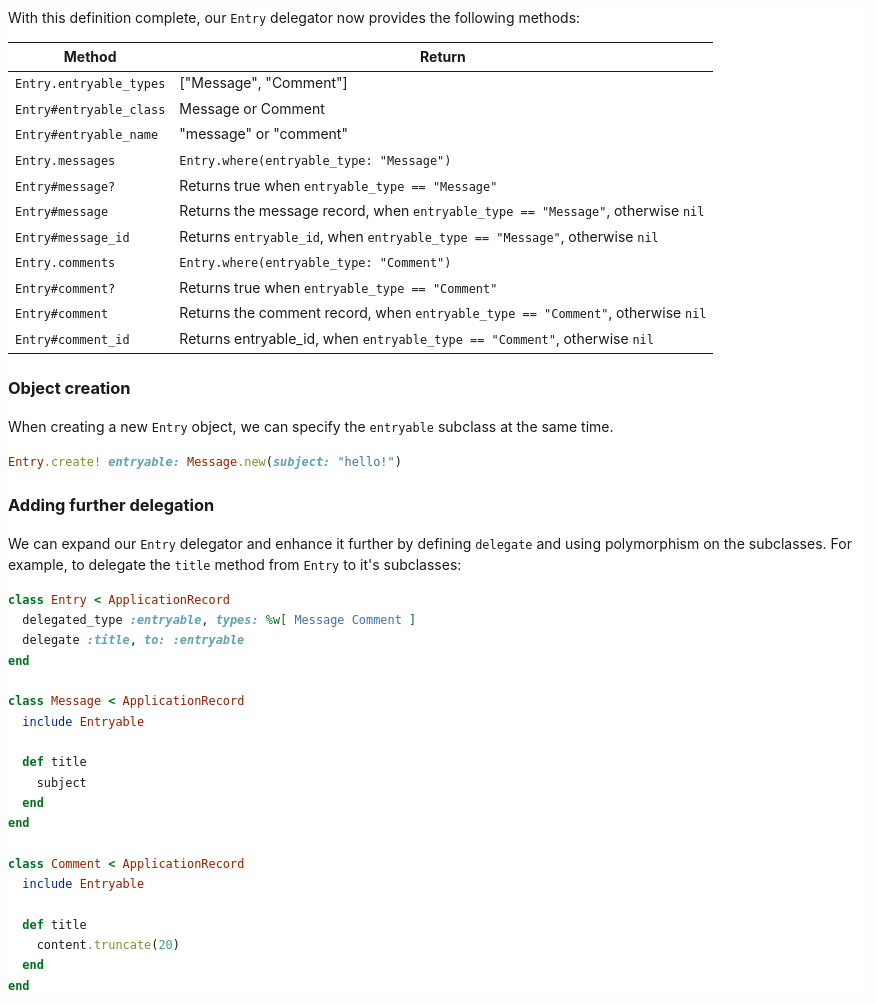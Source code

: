 With this definition complete, our `Entry` delegator now provides the following methods:

| Method | Return |
|---|---|
| `Entry.entryable_types` | ["Message", "Comment"] |
| `Entry#entryable_class` | Message or Comment |
| `Entry#entryable_name` | "message" or "comment" |
| `Entry.messages` | `Entry.where(entryable_type: "Message")` |
| `Entry#message?` | Returns true when `entryable_type == "Message"` |
| `Entry#message` | Returns the message record, when `entryable_type == "Message"`, otherwise `nil` |
| `Entry#message_id` | Returns `entryable_id`, when `entryable_type == "Message"`, otherwise `nil` |
| `Entry.comments` | `Entry.where(entryable_type: "Comment")` |
| `Entry#comment?` | Returns true when `entryable_type == "Comment"` |
| `Entry#comment` | Returns the comment record, when `entryable_type == "Comment"`, otherwise `nil` |
| `Entry#comment_id` | Returns entryable_id, when `entryable_type == "Comment"`, otherwise `nil` |

### Object creation

When creating a new `Entry` object, we can specify the `entryable` subclass at the same time.

```ruby
Entry.create! entryable: Message.new(subject: "hello!")
```

### Adding further delegation

We can expand our `Entry` delegator and enhance it further by defining `delegate` and using polymorphism on the subclasses.
For example, to delegate the `title` method from `Entry` to it's subclasses:

```ruby
class Entry < ApplicationRecord
  delegated_type :entryable, types: %w[ Message Comment ]
  delegate :title, to: :entryable
end

class Message < ApplicationRecord
  include Entryable

  def title
    subject
  end
end

class Comment < ApplicationRecord
  include Entryable

  def title
    content.truncate(20)
  end
end
```


[`belongs_to`]: https://api.rubyonrails.org/classes/ActiveRecord/Associations/ClassMethods.html#method-i-belongs_to
[`has_and_belongs_to_many`]: https://api.rubyonrails.org/classes/ActiveRecord/Associations/ClassMethods.html#method-i-has_and_belongs_to_many
[`has_many`]: https://api.rubyonrails.org/classes/ActiveRecord/Associations/ClassMethods.html#method-i-has_many
[`has_one`]: https://api.rubyonrails.org/classes/ActiveRecord/Associations/ClassMethods.html#method-i-has_one
[connection.add_reference]: https://api.rubyonrails.org/classes/ActiveRecord/ConnectionAdapters/SchemaStatements.html#method-i-add_reference
[foreign_keys]: active_record_migrations.html#foreign-keys
[`config.active_record.automatic_scope_inversing`]: configuring.html#config-active-record-automatic-scope-inversing
[`reset_counters`]: https://api.rubyonrails.org/classes/ActiveRecord/CounterCache/ClassMethods.html#method-i-reset_counters
[`collection<<`]: https://api.rubyonrails.org/classes/ActiveRecord/Associations/CollectionProxy.html#method-i-3C-3C
[`collection.build`]: https://api.rubyonrails.org/classes/ActiveRecord/Associations/CollectionProxy.html#method-i-build
[`collection.clear`]: https://api.rubyonrails.org/classes/ActiveRecord/Associations/CollectionProxy.html#method-i-clear
[`collection.create`]: https://api.rubyonrails.org/classes/ActiveRecord/Associations/CollectionProxy.html#method-i-create
[`collection.create!`]: https://api.rubyonrails.org/classes/ActiveRecord/Associations/CollectionProxy.html#method-i-create-21
[`collection.delete`]: https://api.rubyonrails.org/classes/ActiveRecord/Associations/CollectionProxy.html#method-i-delete
[`collection.destroy`]: https://api.rubyonrails.org/classes/ActiveRecord/Associations/CollectionProxy.html#method-i-destroy
[`collection.empty?`]: https://api.rubyonrails.org/classes/ActiveRecord/Associations/CollectionProxy.html#method-i-empty-3F
[`collection.exists?`]: https://api.rubyonrails.org/classes/ActiveRecord/FinderMethods.html#method-i-exists-3F
[`collection.find`]: https://api.rubyonrails.org/classes/ActiveRecord/Associations/CollectionProxy.html#method-i-find
[`collection.reload`]: https://api.rubyonrails.org/classes/ActiveRecord/Associations/CollectionProxy.html#method-i-reload
[`collection.size`]: https://api.rubyonrails.org/classes/ActiveRecord/Associations/CollectionProxy.html#method-i-size
[`collection.where`]: https://api.rubyonrails.org/classes/ActiveRecord/QueryMethods.html#method-i-where
[inheritance_column]: https://api.rubyonrails.org/classes/ActiveRecord/ModelSchema.html#method-c-inheritance_column
[`ActiveRecord::SubclassNotFound`]: https://api.rubyonrails.org/classes/ActiveRecord/SubclassNotFound.html